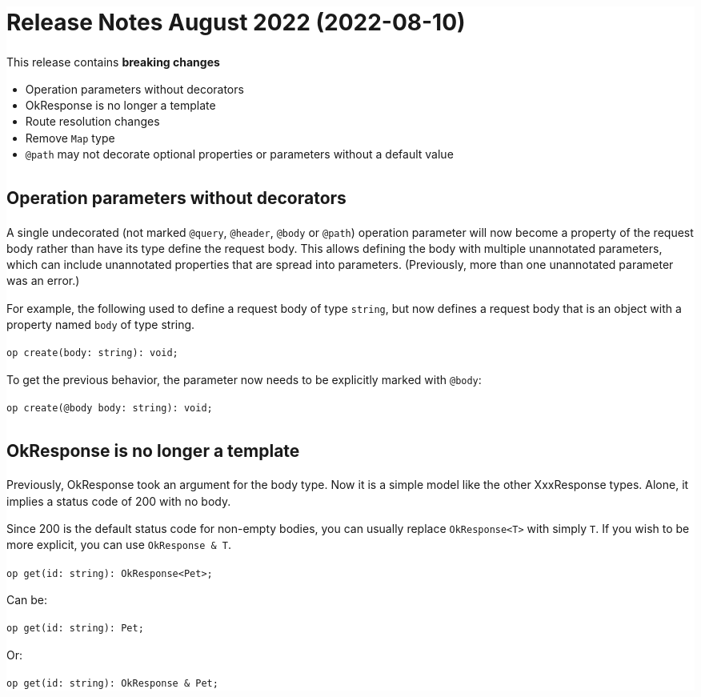 # Release Notes August 2022 (2022-08-10)

This release contains **breaking changes**

- Operation parameters without decorators
- OkResponse is no longer a template
- Route resolution changes
- Remove `Map` type
- `@path` may not decorate optional properties or parameters without a default value

## Operation parameters without decorators

A single undecorated (not marked `@query`, `@header`, `@body` or `@path`) operation parameter will now become a property of the request body rather than have its type define the request body. This allows defining the body with multiple unannotated parameters, which can include unannotated properties that are spread into parameters. (Previously, more than one unannotated parameter was an error.)

For example, the following used to define a request body of type `string`, but now defines a request body that is an object with a property named `body` of type string.

```cadl
op create(body: string): void;

```

To get the previous behavior, the parameter now needs to be explicitly marked with `@body`:

```cadl
op create(@body body: string): void;

```

## OkResponse is no longer a template

Previously, OkResponse took an argument for the body type. Now it is a simple model like the other XxxResponse types. Alone, it implies a status code of 200 with no body.

Since 200 is the default status code for non-empty bodies, you can usually replace `OkResponse<T>` with simply `T`. If you wish to be more explicit, you can use `OkResponse & T`.

```cadl
op get(id: string): OkResponse<Pet>;

```

Can be:

```cadl
op get(id: string): Pet;

```

Or:

```cadl
op get(id: string): OkResponse & Pet;

```

